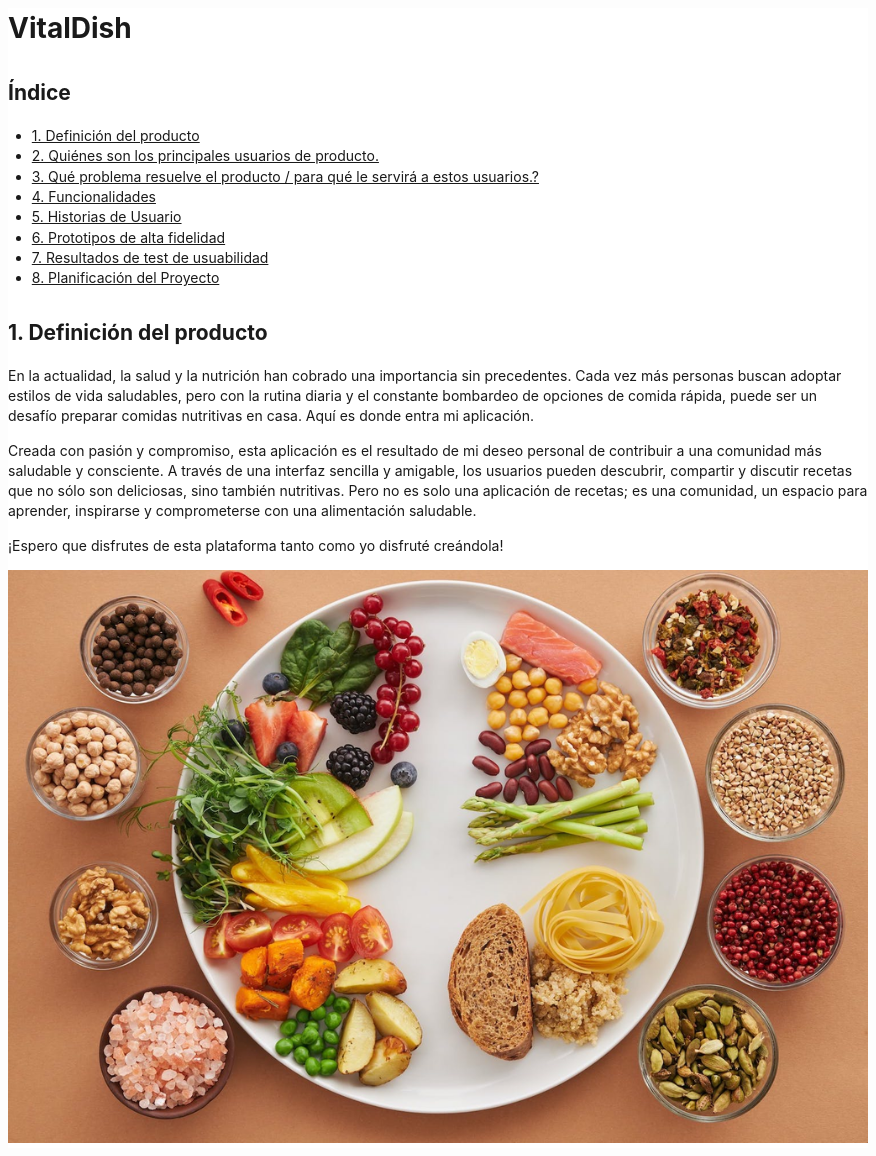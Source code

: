 # VitalDish

## Índice

* [1. Definición del producto](#1-definición-del-producto)
* [2. Quiénes son los principales usuarios de producto.](#2-usuarios)
* [3. Qué problema resuelve el producto / para qué le servirá a estos usuarios.?](#3-resolución-de-problemas)
* [4. Funcionalidades](#4-funcionalidades)
* [5. Historias de Usuario](#5-historias-de-usuario)
* [6. Prototipos de alta fidelidad](#6-prototipo-de-alta-fidelidad)
* [7. Resultados de test de usuabilidad](#7-test-usabilidad)
* [8. Planificación del Proyecto](#8-planificación-del-proyecto)

## 1. Definición del producto

En la actualidad, la salud y la nutrición han cobrado una importancia sin precedentes. Cada vez más personas buscan adoptar estilos de vida saludables, pero con la rutina diaria y el constante bombardeo de opciones de comida rápida, puede ser un desafío preparar comidas nutritivas en casa. Aquí es donde entra mi aplicación.

Creada con pasión y compromiso, esta aplicación es el resultado de mi deseo personal de contribuir a una comunidad más saludable y consciente. A través de una interfaz sencilla y amigable, los usuarios pueden descubrir, compartir y discutir recetas que no sólo son deliciosas, sino también nutritivas. Pero no es solo una aplicación de recetas; es una comunidad, un espacio para aprender, inspirarse y comprometerse con una alimentación saludable.

¡Espero que disfrutes de esta plataforma tanto como yo disfruté creándola!

![vital-dish](./src/img/vitalDish2.jpeg)
